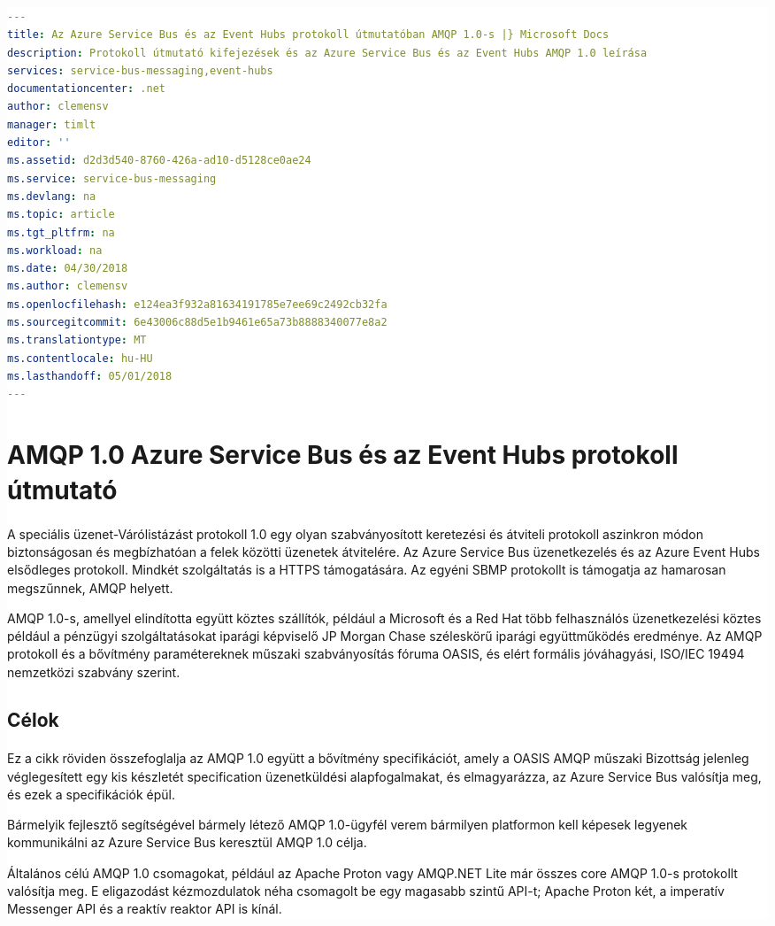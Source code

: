 ```yaml
---
title: Az Azure Service Bus és az Event Hubs protokoll útmutatóban AMQP 1.0-s |} Microsoft Docs
description: Protokoll útmutató kifejezések és az Azure Service Bus és az Event Hubs AMQP 1.0 leírása
services: service-bus-messaging,event-hubs
documentationcenter: .net
author: clemensv
manager: timlt
editor: ''
ms.assetid: d2d3d540-8760-426a-ad10-d5128ce0ae24
ms.service: service-bus-messaging
ms.devlang: na
ms.topic: article
ms.tgt_pltfrm: na
ms.workload: na
ms.date: 04/30/2018
ms.author: clemensv
ms.openlocfilehash: e124ea3f932a81634191785e7ee69c2492cb32fa
ms.sourcegitcommit: 6e43006c88d5e1b9461e65a73b8888340077e8a2
ms.translationtype: MT
ms.contentlocale: hu-HU
ms.lasthandoff: 05/01/2018
---
```

# <a name="amqp-10-in-azure-service-bus-and-event-hubs-protocol-guide"></a>AMQP 1.0 Azure Service Bus és az Event Hubs protokoll útmutató

A speciális üzenet-Várólistázást protokoll 1.0 egy olyan szabványosított keretezési és átviteli protokoll aszinkron módon biztonságosan és megbízhatóan a felek közötti üzenetek átvitelére. Az Azure Service Bus üzenetkezelés és az Azure Event Hubs elsődleges protokoll. Mindkét szolgáltatás is a HTTPS támogatására. Az egyéni SBMP protokollt is támogatja az hamarosan megszűnnek, AMQP helyett.

AMQP 1.0-s, amellyel elindította együtt köztes szállítók, például a Microsoft és a Red Hat több felhasználós üzenetkezelési köztes például a pénzügyi szolgáltatásokat iparági képviselő JP Morgan Chase széleskörű iparági együttműködés eredménye. Az AMQP protokoll és a bővítmény paramétereknek műszaki szabványosítás fóruma OASIS, és elért formális jóváhagyási, ISO/IEC 19494 nemzetközi szabvány szerint.

## <a name="goals"></a>Célok

Ez a cikk röviden összefoglalja az AMQP 1.0 együtt a bővítmény specifikációt, amely a OASIS AMQP műszaki Bizottság jelenleg véglegesített egy kis készletét specification üzenetküldési alapfogalmakat, és elmagyarázza, az Azure Service Bus valósítja meg, és ezek a specifikációk épül.

Bármelyik fejlesztő segítségével bármely létező AMQP 1.0-ügyfél verem bármilyen platformon kell képesek legyenek kommunikálni az Azure Service Bus keresztül AMQP 1.0 célja.

Általános célú AMQP 1.0 csomagokat, például az Apache Proton vagy AMQP.NET Lite már összes core AMQP 1.0-s protokollt valósítja meg. E eligazodást kézmozdulatok néha csomagolt be egy magasabb szintű API-t; Apache Proton két, a imperatív Messenger API és a reaktív reaktor API is kínál.
